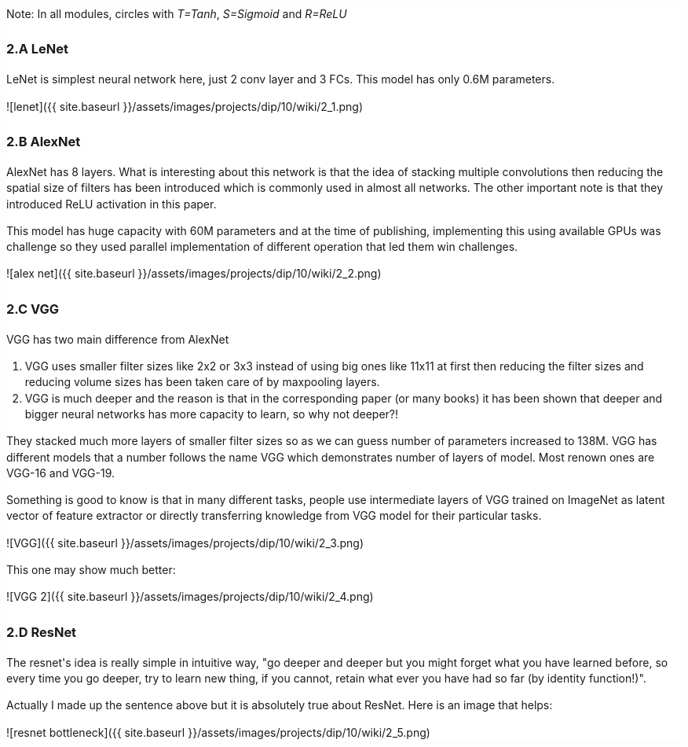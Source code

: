 
Note: In all modules, circles with *T=Tanh*, *S=Sigmoid* and *R=ReLU*

### 2.A LeNet
LeNet is simplest neural network here, just 2 conv layer and 3 FCs. This model has only 0.6M parameters.

![lenet]({{ site.baseurl }}/assets/images/projects/dip/10/wiki/2_1.png)

### 2.B AlexNet

AlexNet has 8 layers. What is interesting about this network is that the idea of stacking multiple convolutions then reducing the spatial size of filters has been introduced which is commonly used in almost all networks. The other important note is that they introduced ReLU activation in this paper.

This model has huge capacity with 60M parameters and at the time of publishing, implementing this using available GPUs was challenge so they used parallel implementation of different operation that led them win challenges.

![alex net]({{ site.baseurl }}/assets/images/projects/dip/10/wiki/2_2.png)

### 2.C VGG
VGG has two main difference from AlexNet
1. VGG uses smaller filter sizes like 2x2 or 3x3 instead of using big ones like 11x11 at first then reducing the filter sizes and reducing volume sizes has been taken care of by maxpooling layers.
2. VGG is much deeper and the reason is that in the corresponding paper (or many books) it has been shown that deeper and bigger neural networks has more capacity to learn, so why not deeper?!

They stacked much more layers of smaller filter sizes so as we can guess number of parameters increased to 138M.
VGG has different models that a number follows the name VGG which demonstrates number of layers of model. Most renown ones are VGG-16 and VGG-19.

Something is good to know is that in many different tasks, people use intermediate layers of VGG trained on ImageNet as latent vector of feature extractor or directly transferring knowledge from VGG model for their particular tasks.

![VGG]({{ site.baseurl }}/assets/images/projects/dip/10/wiki/2_3.png)

This one may show much better:

![VGG 2]({{ site.baseurl }}/assets/images/projects/dip/10/wiki/2_4.png)

### 2.D ResNet
The resnet's idea is really simple in intuitive way, "go deeper and deeper but you might forget what you have learned before, so every time you go deeper, try to learn new thing, if you cannot, retain what ever you have had so far (by identity function!)".

Actually I made up the sentence above but it is absolutely true about ResNet. Here is an image that helps:

![resnet bottleneck]({{ site.baseurl }}/assets/images/projects/dip/10/wiki/2_5.png)
